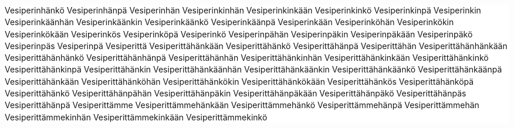 Vesiperinhänkö
Vesiperinhänpä
Vesiperinhän
Vesiperinkinhän
Vesiperinkinkään
Vesiperinkinkö
Vesiperinkinpä
Vesiperinkin
Vesiperinkäänhän
Vesiperinkäänkin
Vesiperinkäänkö
Vesiperinkäänpä
Vesiperinkään
Vesiperinköhän
Vesiperinkökin
Vesiperinkökään
Vesiperinkös
Vesiperinköpä
Vesiperinkö
Vesiperinpähän
Vesiperinpäkin
Vesiperinpäkään
Vesiperinpäkö
Vesiperinpäs
Vesiperinpä
Vesiperittä
Vesiperittähänkään
Vesiperittähänkö
Vesiperittähänpä
Vesiperittähän
Vesiperittähänhänkään
Vesiperittähänhänkö
Vesiperittähänhänpä
Vesiperittähänhän
Vesiperittähänkinhän
Vesiperittähänkinkään
Vesiperittähänkinkö
Vesiperittähänkinpä
Vesiperittähänkin
Vesiperittähänkäänhän
Vesiperittähänkäänkin
Vesiperittähänkäänkö
Vesiperittähänkäänpä
Vesiperittähänkään
Vesiperittähänköhän
Vesiperittähänkökin
Vesiperittähänkökään
Vesiperittähänkös
Vesiperittähänköpä
Vesiperittähänkö
Vesiperittähänpähän
Vesiperittähänpäkin
Vesiperittähänpäkään
Vesiperittähänpäkö
Vesiperittähänpäs
Vesiperittähänpä
Vesiperittämme
Vesiperittämmehänkään
Vesiperittämmehänkö
Vesiperittämmehänpä
Vesiperittämmehän
Vesiperittämmekinhän
Vesiperittämmekinkään
Vesiperittämmekinkö